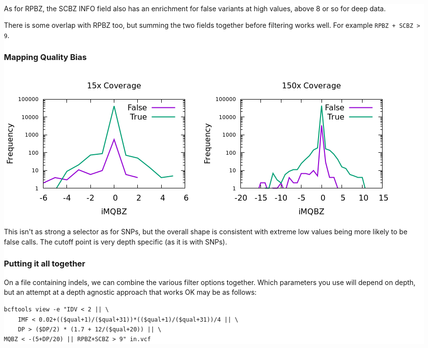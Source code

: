 As for RPBZ, the SCBZ INFO field also has an enrichment for false
variants at high values, above 8 or so for deep data.

There is some overlap with RPBZ too, but summing the two fields
together before filtering works well.  For example `RPBZ + SCBZ > 9`.

### Mapping Quality Bias

![15x mapping quality bias](images/15x_iMQBZ_lhist.png)
![150x mapping quality bias](images/150x_iMQBZ_lhist.png)

This isn't as strong a selector as for SNPs, but the overall shape is
consistent with extreme low values being more likely to be false
calls. The cutoff point is very depth specific (as it is with SNPs).

### Putting it all together

On a file containing indels, we can combine the various filter options
together.  Which parameters you use will depend on depth, but an
attempt at a depth agnostic approach that works OK may be as follows:

    bcftools view -e "IDV < 2 || \
        IMF < 0.02+(($qual+1)/($qual+31))*(($qual+1)/($qual+31))/4 || \
        DP > ($DP/2) * (1.7 + 12/($qual+20)) || \
	MQBZ < -(5+DP/20) || RPBZ+SCBZ > 9" in.vcf
